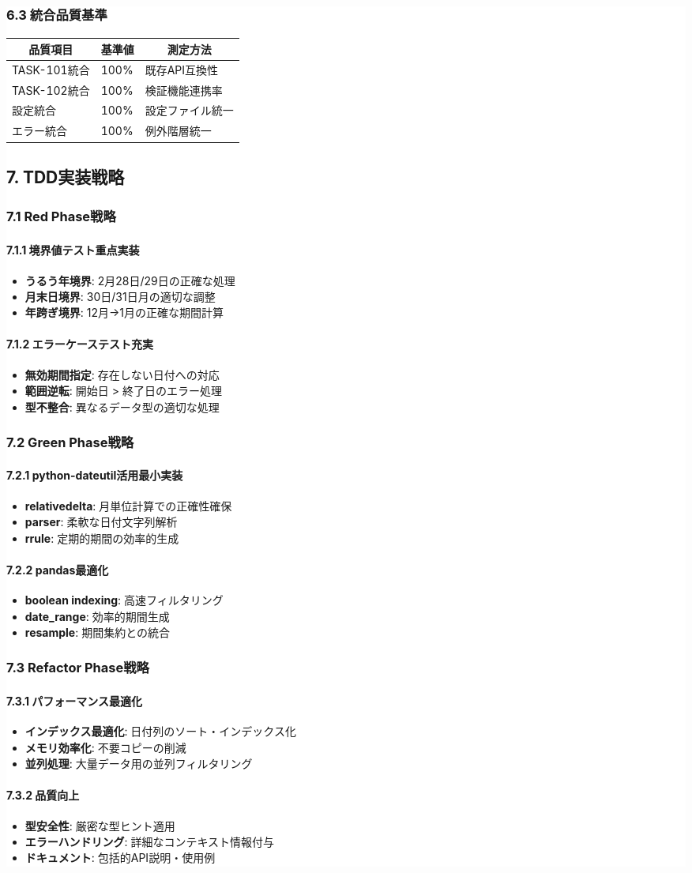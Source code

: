 ### 6.3 統合品質基準

| 品質項目 | 基準値 | 測定方法 |
|---------|-------|---------|
| TASK-101統合 | 100% | 既存API互換性 |
| TASK-102統合 | 100% | 検証機能連携率 |
| 設定統合 | 100% | 設定ファイル統一 |
| エラー統合 | 100% | 例外階層統一 |

## 7. TDD実装戦略

### 7.1 Red Phase戦略

#### 7.1.1 境界値テスト重点実装
- **うるう年境界**: 2月28日/29日の正確な処理
- **月末日境界**: 30日/31日月の適切な調整
- **年跨ぎ境界**: 12月→1月の正確な期間計算

#### 7.1.2 エラーケーステスト充実
- **無効期間指定**: 存在しない日付への対応
- **範囲逆転**: 開始日 > 終了日のエラー処理
- **型不整合**: 異なるデータ型の適切な処理

### 7.2 Green Phase戦略

#### 7.2.1 python-dateutil活用最小実装
- **relativedelta**: 月単位計算での正確性確保
- **parser**: 柔軟な日付文字列解析
- **rrule**: 定期的期間の効率的生成

#### 7.2.2 pandas最適化
- **boolean indexing**: 高速フィルタリング
- **date_range**: 効率的期間生成
- **resample**: 期間集約との統合

### 7.3 Refactor Phase戦略

#### 7.3.1 パフォーマンス最適化
- **インデックス最適化**: 日付列のソート・インデックス化
- **メモリ効率化**: 不要コピーの削減
- **並列処理**: 大量データ用の並列フィルタリング

#### 7.3.2 品質向上
- **型安全性**: 厳密な型ヒント適用
- **エラーハンドリング**: 詳細なコンテキスト情報付与
- **ドキュメント**: 包括的API説明・使用例
